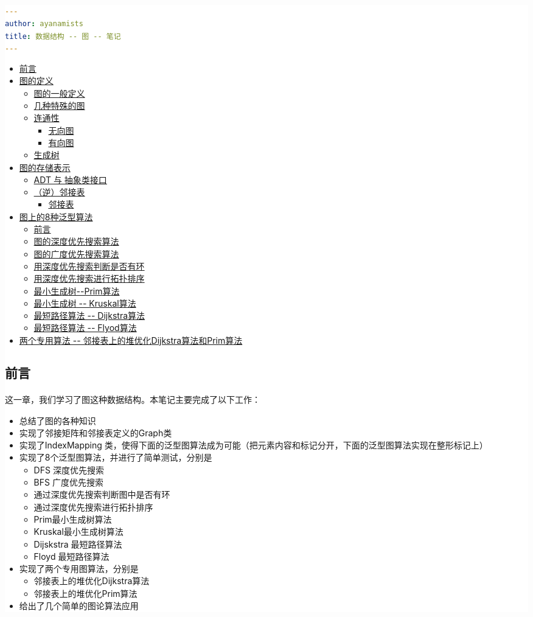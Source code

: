 ```yaml
---
author: ayanamists
title: 数据结构 -- 图 -- 笔记
---
```


- [前言](#%e5%89%8d%e8%a8%80)
- [图的定义](#%e5%9b%be%e7%9a%84%e5%ae%9a%e4%b9%89)
	- [图的一般定义](#%e5%9b%be%e7%9a%84%e4%b8%80%e8%88%ac%e5%ae%9a%e4%b9%89)
	- [几种特殊的图](#%e5%87%a0%e7%a7%8d%e7%89%b9%e6%ae%8a%e7%9a%84%e5%9b%be)
	- [连通性](#%e8%bf%9e%e9%80%9a%e6%80%a7)
		- [无向图](#%e6%97%a0%e5%90%91%e5%9b%be)
		- [有向图](#%e6%9c%89%e5%90%91%e5%9b%be)
	- [生成树](#%e7%94%9f%e6%88%90%e6%a0%91)
- [图的存储表示](#%e5%9b%be%e7%9a%84%e5%ad%98%e5%82%a8%e8%a1%a8%e7%a4%ba)
	- [ADT 与 抽象类接口](#adt-%e4%b8%8e-%e6%8a%bd%e8%b1%a1%e7%b1%bb%e6%8e%a5%e5%8f%a3)
	- [（逆）邻接表](#%e9%80%86%e9%82%bb%e6%8e%a5%e8%a1%a8)
		- [邻接表](#%e9%82%bb%e6%8e%a5%e8%a1%a8)
- [图上的8种泛型算法](#%e5%9b%be%e4%b8%8a%e7%9a%848%e7%a7%8d%e6%b3%9b%e5%9e%8b%e7%ae%97%e6%b3%95)
	- [前言](#%e5%89%8d%e8%a8%80-1)
	- [图的深度优先搜索算法](#%e5%9b%be%e7%9a%84%e6%b7%b1%e5%ba%a6%e4%bc%98%e5%85%88%e6%90%9c%e7%b4%a2%e7%ae%97%e6%b3%95)
	- [图的广度优先搜索算法](#%e5%9b%be%e7%9a%84%e5%b9%bf%e5%ba%a6%e4%bc%98%e5%85%88%e6%90%9c%e7%b4%a2%e7%ae%97%e6%b3%95)
	- [用深度优先搜索判断是否有环](#%e7%94%a8%e6%b7%b1%e5%ba%a6%e4%bc%98%e5%85%88%e6%90%9c%e7%b4%a2%e5%88%a4%e6%96%ad%e6%98%af%e5%90%a6%e6%9c%89%e7%8e%af)
	- [用深度优先搜索进行拓扑排序](#%e7%94%a8%e6%b7%b1%e5%ba%a6%e4%bc%98%e5%85%88%e6%90%9c%e7%b4%a2%e8%bf%9b%e8%a1%8c%e6%8b%93%e6%89%91%e6%8e%92%e5%ba%8f)
	- [最小生成树--Prim算法](#%e6%9c%80%e5%b0%8f%e7%94%9f%e6%88%90%e6%a0%91--prim%e7%ae%97%e6%b3%95)
	- [最小生成树 -- Kruskal算法](#%e6%9c%80%e5%b0%8f%e7%94%9f%e6%88%90%e6%a0%91----kruskal%e7%ae%97%e6%b3%95)
	- [最短路径算法 -- Dijkstra算法](#%e6%9c%80%e7%9f%ad%e8%b7%af%e5%be%84%e7%ae%97%e6%b3%95----dijkstra%e7%ae%97%e6%b3%95)
	- [最短路径算法 -- Flyod算法](#%e6%9c%80%e7%9f%ad%e8%b7%af%e5%be%84%e7%ae%97%e6%b3%95----flyod%e7%ae%97%e6%b3%95)
- [两个专用算法 -- 邻接表上的堆优化Dijkstra算法和Prim算法](#%e4%b8%a4%e4%b8%aa%e4%b8%93%e7%94%a8%e7%ae%97%e6%b3%95----%e9%82%bb%e6%8e%a5%e8%a1%a8%e4%b8%8a%e7%9a%84%e5%a0%86%e4%bc%98%e5%8c%96dijkstra%e7%ae%97%e6%b3%95%e5%92%8cprim%e7%ae%97%e6%b3%95)

## 前言
这一章，我们学习了图这种数据结构。本笔记主要完成了以下工作：
+ 总结了图的各种知识
+ 实现了邻接矩阵和邻接表定义的Graph类
+ 实现了IndexMapping 类，使得下面的泛型图算法成为可能（把元素内容和标记分开，下面的泛型图算法实现在整形标记上）
+ 实现了8个泛型图算法，并进行了简单测试，分别是
  + DFS 深度优先搜索
  + BFS 广度优先搜索
  + 通过深度优先搜索判断图中是否有环
  + 通过深度优先搜索进行拓扑排序
  + Prim最小生成树算法
  + Kruskal最小生成树算法
  + Dijskstra 最短路径算法
  + Floyd 最短路径算法
+ 实现了两个专用图算法，分别是
  + 邻接表上的堆优化Dijkstra算法
  + 邻接表上的堆优化Prim算法
+ 给出了几个简单的图论算法应用
  
